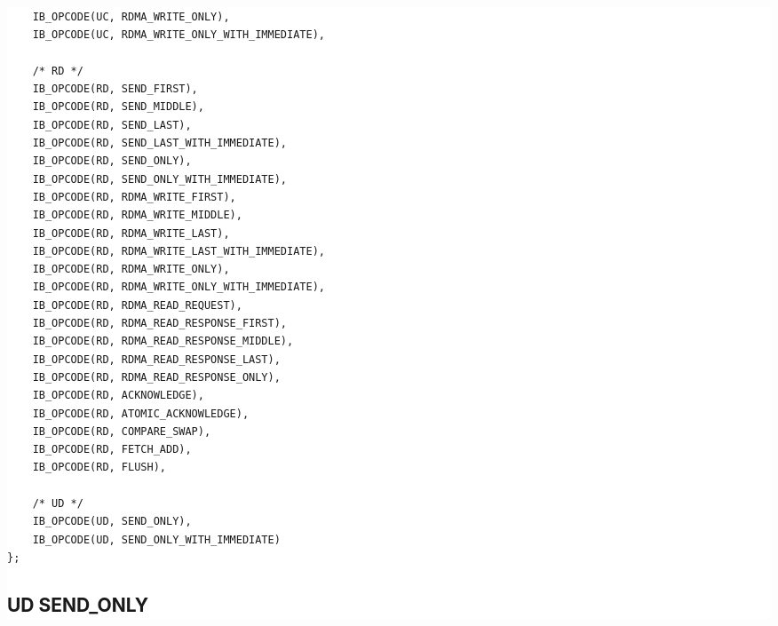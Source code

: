 ```
	IB_OPCODE(UC, RDMA_WRITE_ONLY),
	IB_OPCODE(UC, RDMA_WRITE_ONLY_WITH_IMMEDIATE),

	/* RD */
	IB_OPCODE(RD, SEND_FIRST),
	IB_OPCODE(RD, SEND_MIDDLE),
	IB_OPCODE(RD, SEND_LAST),
	IB_OPCODE(RD, SEND_LAST_WITH_IMMEDIATE),
	IB_OPCODE(RD, SEND_ONLY),
	IB_OPCODE(RD, SEND_ONLY_WITH_IMMEDIATE),
	IB_OPCODE(RD, RDMA_WRITE_FIRST),
	IB_OPCODE(RD, RDMA_WRITE_MIDDLE),
	IB_OPCODE(RD, RDMA_WRITE_LAST),
	IB_OPCODE(RD, RDMA_WRITE_LAST_WITH_IMMEDIATE),
	IB_OPCODE(RD, RDMA_WRITE_ONLY),
	IB_OPCODE(RD, RDMA_WRITE_ONLY_WITH_IMMEDIATE),
	IB_OPCODE(RD, RDMA_READ_REQUEST),
	IB_OPCODE(RD, RDMA_READ_RESPONSE_FIRST),
	IB_OPCODE(RD, RDMA_READ_RESPONSE_MIDDLE),
	IB_OPCODE(RD, RDMA_READ_RESPONSE_LAST),
	IB_OPCODE(RD, RDMA_READ_RESPONSE_ONLY),
	IB_OPCODE(RD, ACKNOWLEDGE),
	IB_OPCODE(RD, ATOMIC_ACKNOWLEDGE),
	IB_OPCODE(RD, COMPARE_SWAP),
	IB_OPCODE(RD, FETCH_ADD),
	IB_OPCODE(RD, FLUSH),

	/* UD */
	IB_OPCODE(UD, SEND_ONLY),
	IB_OPCODE(UD, SEND_ONLY_WITH_IMMEDIATE)
};
```
##  UD  SEND_ONLY